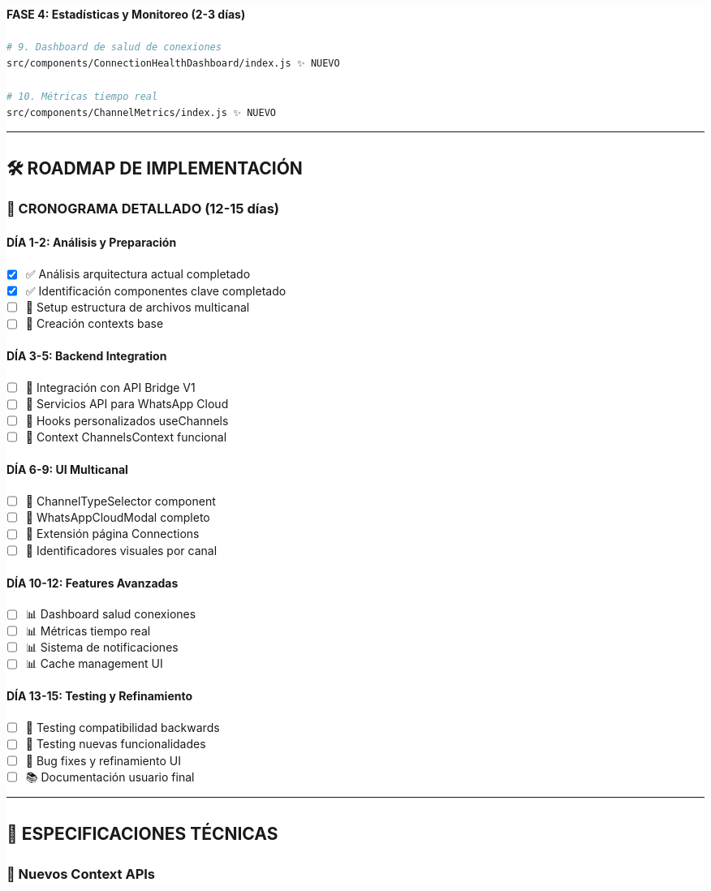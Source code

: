 #### **FASE 4: Estadísticas y Monitoreo (2-3 días)**
```bash
# 9. Dashboard de salud de conexiones
src/components/ConnectionHealthDashboard/index.js ✨ NUEVO

# 10. Métricas tiempo real
src/components/ChannelMetrics/index.js ✨ NUEVO
```

---

## 🛠️ **ROADMAP DE IMPLEMENTACIÓN**

### **📅 CRONOGRAMA DETALLADO (12-15 días)**

#### **DÍA 1-2: Análisis y Preparación**
- [x] ✅ Análisis arquitectura actual completado
- [x] ✅ Identificación componentes clave completado
- [ ] 🔄 Setup estructura de archivos multicanal
- [ ] 🔄 Creación contexts base

#### **DÍA 3-5: Backend Integration**  
- [ ] 🔧 Integración con API Bridge V1
- [ ] 🔧 Servicios API para WhatsApp Cloud
- [ ] 🔧 Hooks personalizados useChannels
- [ ] 🔧 Context ChannelsContext funcional

#### **DÍA 6-9: UI Multicanal**
- [ ] 🎨 ChannelTypeSelector component
- [ ] 🎨 WhatsAppCloudModal completo
- [ ] 🎨 Extensión página Connections
- [ ] 🎨 Identificadores visuales por canal

#### **DÍA 10-12: Features Avanzadas**
- [ ] 📊 Dashboard salud conexiones  
- [ ] 📊 Métricas tiempo real
- [ ] 📊 Sistema de notificaciones
- [ ] 📊 Cache management UI

#### **DÍA 13-15: Testing y Refinamiento**
- [ ] 🧪 Testing compatibilidad backwards
- [ ] 🧪 Testing nuevas funcionalidades
- [ ] 🐛 Bug fixes y refinamiento UI
- [ ] 📚 Documentación usuario final

---

## 🔧 **ESPECIFICACIONES TÉCNICAS**

### **📡 Nuevos Context APIs**
